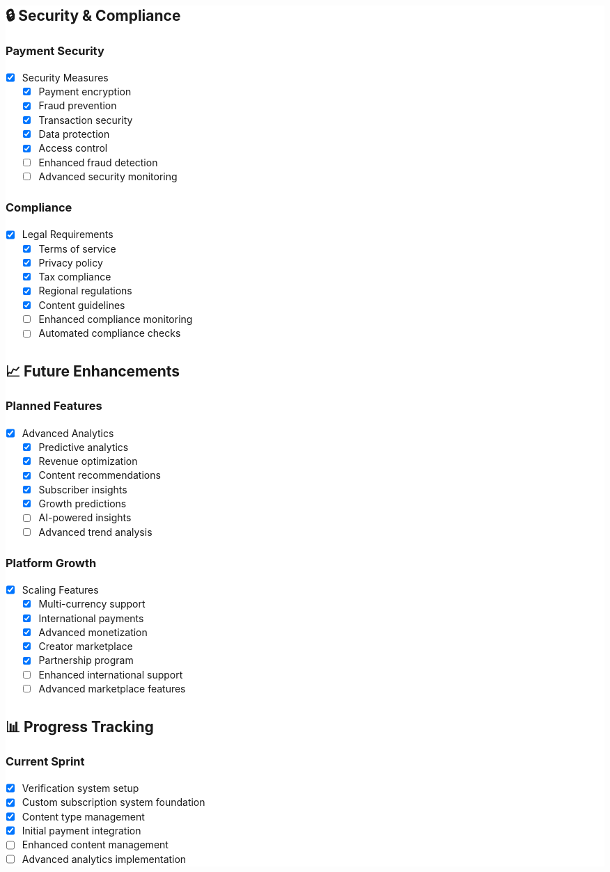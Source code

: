 ## 🔒 Security & Compliance

### Payment Security
- [x] Security Measures
  - [x] Payment encryption
  - [x] Fraud prevention
  - [x] Transaction security
  - [x] Data protection
  - [x] Access control
  - [ ] Enhanced fraud detection
  - [ ] Advanced security monitoring

### Compliance
- [x] Legal Requirements
  - [x] Terms of service
  - [x] Privacy policy
  - [x] Tax compliance
  - [x] Regional regulations
  - [x] Content guidelines
  - [ ] Enhanced compliance monitoring
  - [ ] Automated compliance checks

## 📈 Future Enhancements

### Planned Features
- [x] Advanced Analytics
  - [x] Predictive analytics
  - [x] Revenue optimization
  - [x] Content recommendations
  - [x] Subscriber insights
  - [x] Growth predictions
  - [ ] AI-powered insights
  - [ ] Advanced trend analysis

### Platform Growth
- [x] Scaling Features
  - [x] Multi-currency support
  - [x] International payments
  - [x] Advanced monetization
  - [x] Creator marketplace
  - [x] Partnership program
  - [ ] Enhanced international support
  - [ ] Advanced marketplace features

## 📊 Progress Tracking

### Current Sprint
- [x] Verification system setup
- [x] Custom subscription system foundation
- [x] Content type management
- [x] Initial payment integration
- [ ] Enhanced content management
- [ ] Advanced analytics implementation
